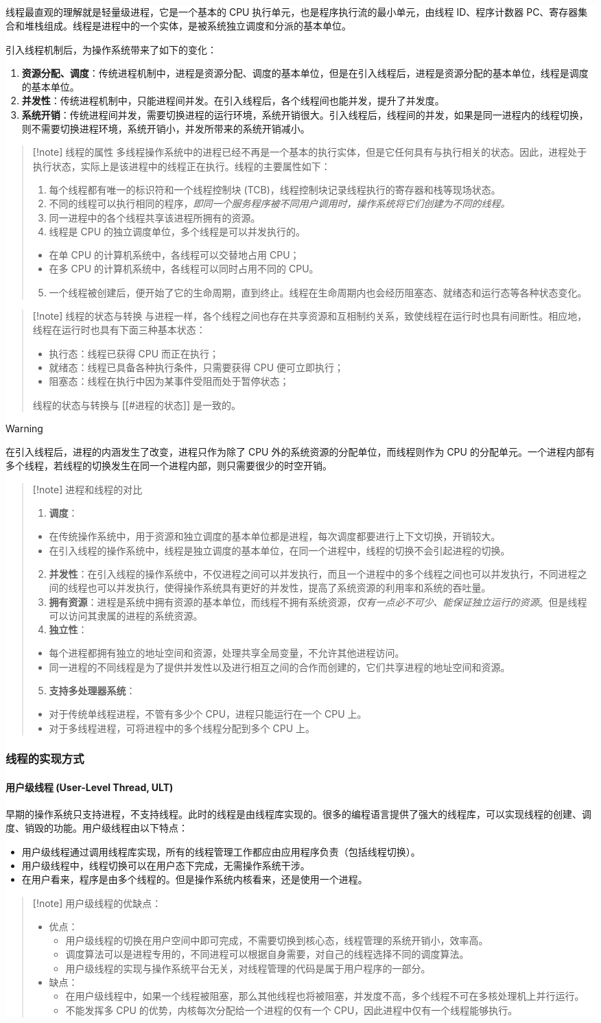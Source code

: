 线程最直观的理解就是轻量级进程，它是一个基本的 CPU 执行单元，也是程序执行流的最小单元，由线程 ID、程序计数器 PC、寄存器集合和堆栈组成。线程是进程中的一个实体，是被系统独立调度和分派的基本单位。

引入线程机制后，为操作系统带来了如下的变化：
1. **资源分配、调度**：传统进程机制中，进程是资源分配、调度的基本单位，但是在引入线程后，进程是资源分配的基本单位，线程是调度的基本单位。
2. **并发性**：传统进程机制中，只能进程间并发。在引入线程后，各个线程间也能并发，提升了并发度。
3. **系统开销**：传统进程间并发，需要切换进程的运行环境，系统开销很大。引入线程后，线程间的并发，如果是同一进程内的线程切换，则不需要切换进程环境，系统开销小，并发所带来的系统开销减小。

> [!note] 线程的属性
> 多线程操作系统中的进程已经不再是一个基本的执行实体，但是它任何具有与执行相关的状态。因此，进程处于执行状态，实际上是该进程中的线程正在执行。线程的主要属性如下：
> 1. 每个线程都有唯一的标识符和一个线程控制块 (TCB)，线程控制块记录线程执行的寄存器和栈等现场状态。
> 2. 不同的线程可以执行相同的程序，*即同一个服务程序被不同用户调用时，操作系统将它们创建为不同的线程。*
> 3. 同一进程中的各个线程共享该进程所拥有的资源。
> 4. 线程是 CPU 的独立调度单位，多个线程是可以并发执行的。
> 	- 在单 CPU 的计算机系统中，各线程可以交替地占用 CPU；
> 	- 在多 CPU 的计算机系统中，各线程可以同时占用不同的 CPU。
> 5. 一个线程被创建后，便开始了它的生命周期，直到终止。线程在生命周期内也会经历阻塞态、就绪态和运行态等各种状态变化。

> [!note] 线程的状态与转换
> 与进程一样，各个线程之间也存在共享资源和互相制约关系，致使线程在运行时也具有间断性。相应地，线程在运行时也具有下面三种基本状态：
> - 执行态：线程已获得 CPU 而正在执行；
> - 就绪态：线程已具备各种执行条件，只需要获得 CPU 便可立即执行；
> - 阻塞态：线程在执行中因为某事件受阻而处于暂停状态；
>
> 线程的状态与转换与 [[#进程的状态]] 是一致的。

> [!warning]
> 在引入线程后，进程的内涵发生了改变，进程只作为除了 CPU 外的系统资源的分配单位，而线程则作为 CPU 的分配单元。一个进程内部有多个线程，若线程的切换发生在同一个进程内部，则只需要很少的时空开销。

> [!note] 进程和线程的对比
> 1. **调度**：
> 	- 在传统操作系统中，用于资源和独立调度的基本单位都是进程，每次调度都要进行上下文切换，开销较大。
> 	- 在引入线程的操作系统中，线程是独立调度的基本单位，在同一个进程中，线程的切换不会引起进程的切换。
> 2. **并发性**：在引入线程的操作系统中，不仅进程之间可以并发执行，而且一个进程中的多个线程之间也可以并发执行，不同进程之间的线程也可以并发执行，使得操作系统具有更好的并发性，提高了系统资源的利用率和系统的吞吐量。
> 3. **拥有资源**：进程是系统中拥有资源的基本单位，而线程不拥有系统资源，*仅有一点必不可少、能保证独立运行的资源*。但是线程可以访问其隶属的进程的系统资源。
> 4. **独立性**：
> 	- 每个进程都拥有独立的地址空间和资源，处理共享全局变量，不允许其他进程访问。
> 	- 同一进程的不同线程是为了提供并发性以及进行相互之间的合作而创建的，它们共享进程的地址空间和资源。
> 5. **支持多处理器系统**：
> 	- 对于传统单线程进程，不管有多少个 CPU，进程只能运行在一个 CPU 上。
> 	- 对于多线程进程，可将进程中的多个线程分配到多个 CPU 上。

### 线程的实现方式

#### 用户级线程 (User-Level Thread, ULT)

早期的操作系统只支持进程，不支持线程。此时的线程是由线程库实现的。很多的编程语言提供了强大的线程库，可以实现线程的创建、调度、销毁的功能。用户级线程由以下特点：
- 用户级线程通过调用线程库实现，所有的线程管理工作都应由应用程序负责（包括线程切换）。
- 用户级线程中，线程切换可以在用户态下完成，无需操作系统干涉。
- 在用户看来，程序是由多个线程的。但是操作系统内核看来，还是使用一个进程。

> [!note] 用户级线程的优缺点：
> - 优点：
> 	- 用户级线程的切换在用户空间中即可完成，不需要切换到核心态，线程管理的系统开销小，效率高。
> 	- 调度算法可以是进程专用的，不同进程可以根据自身需要，对自己的线程选择不同的调度算法。
> 	- 用户级线程的实现与操作系统平台无关，对线程管理的代码是属于用户程序的一部分。
> - 缺点：
> 	- 在用户级线程中，如果一个线程被阻塞，那么其他线程也将被阻塞，并发度不高，多个线程不可在多核处理机上并行运行。
> 	- 不能发挥多 CPU 的优势，内核每次分配给一个进程的仅有一个 CPU，因此进程中仅有一个线程能够执行。

